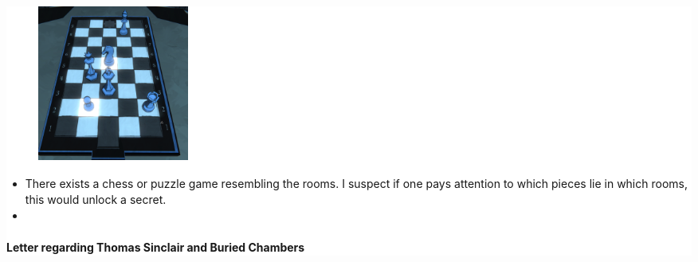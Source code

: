 <figure><img src="../../../../.gitbook/assets/image (814).png" alt="" width="188"><figcaption></figcaption></figure>

* There exists a chess or puzzle game resembling the rooms. I suspect if one pays attention to which pieces lie in which rooms, this would unlock a secret.
*

#### Letter regarding Thomas Sinclair and Buried Chambers
